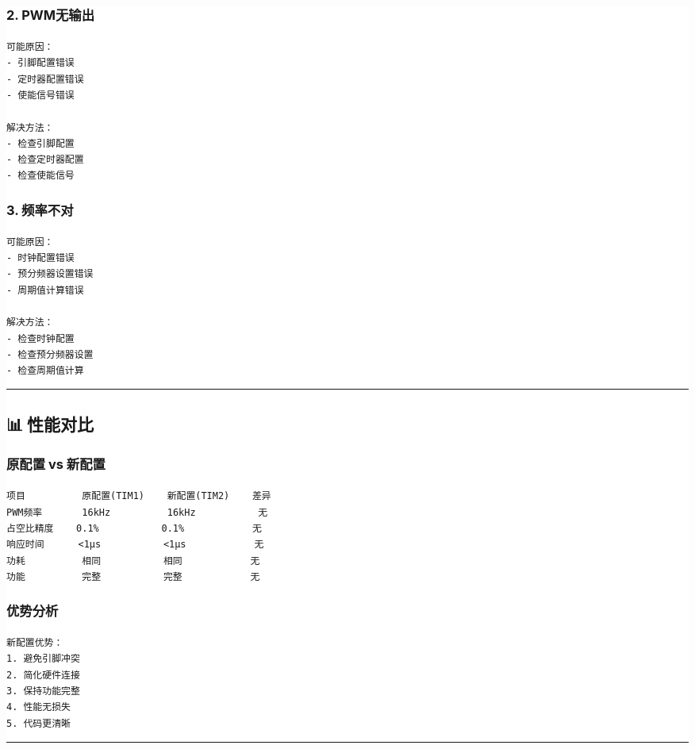 ### 2. PWM无输出
```
可能原因：
- 引脚配置错误
- 定时器配置错误
- 使能信号错误

解决方法：
- 检查引脚配置
- 检查定时器配置
- 检查使能信号
```

### 3. 频率不对
```
可能原因：
- 时钟配置错误
- 预分频器设置错误
- 周期值计算错误

解决方法：
- 检查时钟配置
- 检查预分频器设置
- 检查周期值计算
```

---

## 📊 性能对比

### 原配置 vs 新配置
```
项目          原配置(TIM1)    新配置(TIM2)    差异
PWM频率       16kHz          16kHz           无
占空比精度    0.1%           0.1%            无
响应时间      <1μs           <1μs            无
功耗          相同           相同            无
功能          完整           完整            无
```

### 优势分析
```
新配置优势：
1. 避免引脚冲突
2. 简化硬件连接
3. 保持功能完整
4. 性能无损失
5. 代码更清晰
```

---
